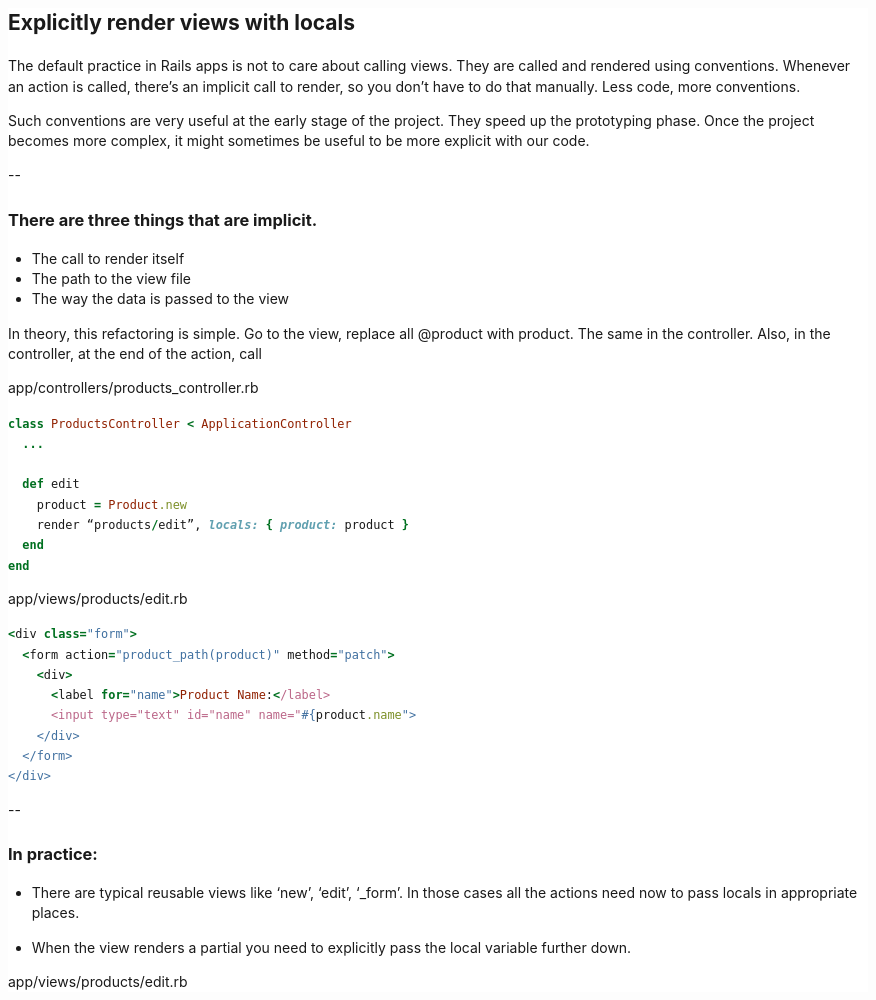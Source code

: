 ## Explicitly render views with locals

The default practice in Rails apps is not to care about calling views. They are called and rendered using conventions. Whenever an action is called, there’s an implicit call to render, so you don’t have to do that manually. Less code, more conventions.

Such conventions are very useful at the early stage of the project. They speed up the prototyping phase. Once the project becomes more complex, it might sometimes be useful to be more explicit with our code.

--

### There are three things that are implicit.
* The call to render itself
* The path to the view file
* The way the data is passed to the view

In theory, this refactoring is simple. Go to the view, replace all @product with product. The same in the controller. Also, in the controller, at the end of the action, call

app/controllers/products_controller.rb 

```ruby
class ProductsController < ApplicationController
  ...

  def edit
    product = Product.new
    render “products/edit”, locals: { product: product }
  end
end
```

app/views/products/edit.rb 

```ruby
<div class="form">
  <form action="product_path(product)" method="patch">
    <div>
      <label for="name">Product Name:</label>
      <input type="text" id="name" name="#{product.name">
    </div>
  </form>
</div>
```

--

### In practice:

* There are typical reusable views like ‘new’, ‘edit’, ‘_form’. In those cases all the actions need now to pass locals in appropriate places.

* When the view renders a partial you need to explicitly pass the local variable further down.

app/views/products/edit.rb 
